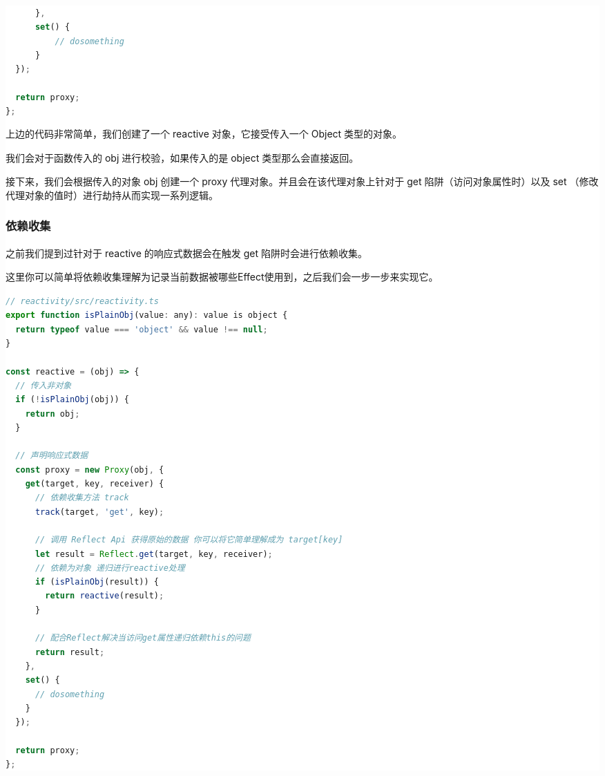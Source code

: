 ```js
      },
      set() {
          // dosomething
      }
  });

  return proxy;
};
```

上边的代码非常简单，我们创建了一个 reactive 对象，它接受传入一个 Object 类型的对象。

我们会对于函数传入的 obj 进行校验，如果传入的是 object 类型那么会直接返回。

接下来，我们会根据传入的对象 obj 创建一个 proxy 代理对象。并且会在该代理对象上针对于 get 陷阱（访问对象属性时）以及 set （修改代理对象的值时）进行劫持从而实现一系列逻辑。

### 依赖收集

之前我们提到过针对于 reactive 的响应式数据会在触发 get 陷阱时会进行依赖收集。

这里你可以简单将依赖收集理解为记录当前数据被哪些Effect使用到，之后我们会一步一步来实现它。

```js
// reactivity/src/reactivity.ts
export function isPlainObj(value: any): value is object {
  return typeof value === 'object' && value !== null;
}

const reactive = (obj) => {
  // 传入非对象
  if (!isPlainObj(obj)) {
    return obj;
  }

  // 声明响应式数据
  const proxy = new Proxy(obj, {
    get(target, key, receiver) {
      // 依赖收集方法 track
      track(target, 'get', key);

      // 调用 Reflect Api 获得原始的数据 你可以将它简单理解成为 target[key]
      let result = Reflect.get(target, key, receiver);
      // 依赖为对象 递归进行reactive处理
      if (isPlainObj(result)) {
        return reactive(result);
      }

      // 配合Reflect解决当访问get属性递归依赖this的问题
      return result;
    },
    set() {
      // dosomething
    }
  });

  return proxy;
};
```
